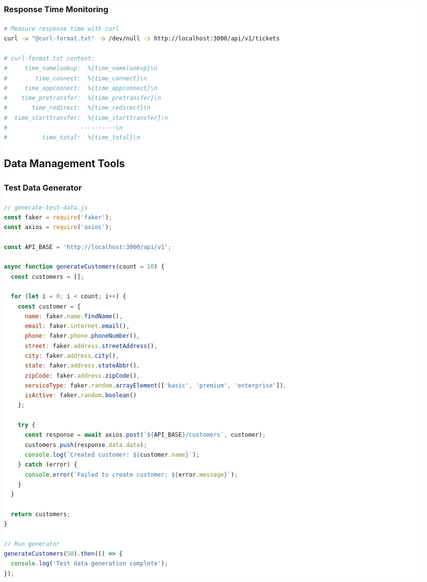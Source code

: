 ### Response Time Monitoring

```bash
# Measure response time with curl
curl -w "@curl-format.txt" -o /dev/null -s http://localhost:3000/api/v1/tickets

# curl-format.txt content:
#     time_namelookup:  %{time_namelookup}\n
#        time_connect:  %{time_connect}\n
#     time_appconnect:  %{time_appconnect}\n
#    time_pretransfer:  %{time_pretransfer}\n
#       time_redirect:  %{time_redirect}\n
#  time_starttransfer:  %{time_starttransfer}\n
#                     ----------\n
#          time_total:  %{time_total}\n
```

## Data Management Tools

### Test Data Generator

```javascript
// generate-test-data.js
const faker = require('faker');
const axios = require('axios');

const API_BASE = 'http://localhost:3000/api/v1';

async function generateCustomers(count = 10) {
  const customers = [];
  
  for (let i = 0; i < count; i++) {
    const customer = {
      name: faker.name.findName(),
      email: faker.internet.email(),
      phone: faker.phone.phoneNumber(),
      street: faker.address.streetAddress(),
      city: faker.address.city(),
      state: faker.address.stateAbbr(),
      zipCode: faker.address.zipCode(),
      serviceType: faker.random.arrayElement(['basic', 'premium', 'enterprise']),
      isActive: faker.random.boolean()
    };
    
    try {
      const response = await axios.post(`${API_BASE}/customers`, customer);
      customers.push(response.data.data);
      console.log(`Created customer: ${customer.name}`);
    } catch (error) {
      console.error(`Failed to create customer: ${error.message}`);
    }
  }
  
  return customers;
}

// Run generator
generateCustomers(50).then(() => {
  console.log('Test data generation complete');
});
```
